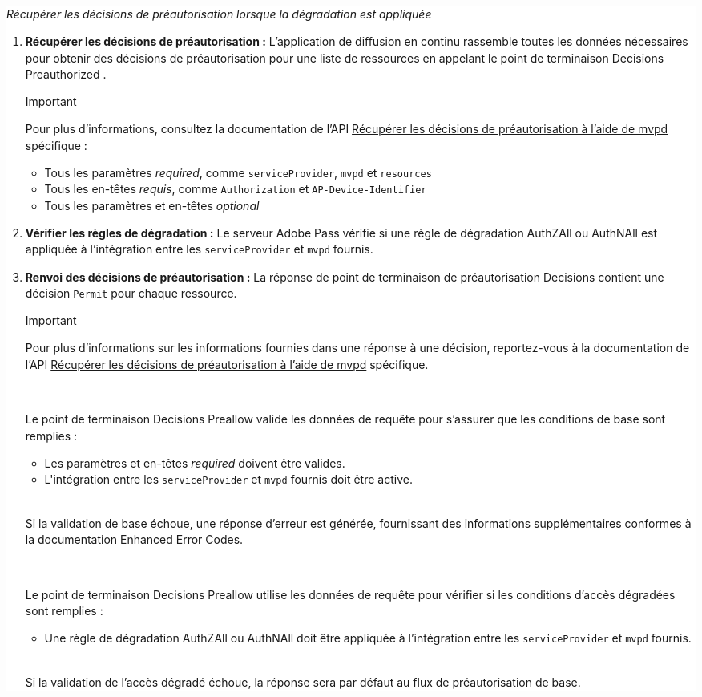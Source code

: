 *Récupérer les décisions de préautorisation lorsque la dégradation est appliquée*

1. **Récupérer les décisions de préautorisation :** L’application de diffusion en continu rassemble toutes les données nécessaires pour obtenir des décisions de préautorisation pour une liste de ressources en appelant le point de terminaison Decisions Preauthorized .

   >[!IMPORTANT]
   >
   > Pour plus d’informations, consultez la documentation de l’API [Récupérer les décisions de préautorisation à l’aide de mvpd](../../apis/decisions-apis/rest-api-v2-decisions-apis-retrieve-preauthorization-decisions-using-specific-mvpd.md) spécifique :
   >
   > * Tous les paramètres _required_, comme `serviceProvider`, `mvpd` et `resources`
   > * Tous les en-têtes _requis_, comme `Authorization` et `AP-Device-Identifier`
   > * Tous les paramètres et en-têtes _optional_

1. **Vérifier les règles de dégradation :** Le serveur Adobe Pass vérifie si une règle de dégradation AuthZAll ou AuthNAll est appliquée à l’intégration entre les `serviceProvider` et `mvpd` fournis.

1. **Renvoi des décisions de préautorisation :** La réponse de point de terminaison de préautorisation Decisions contient une décision `Permit` pour chaque ressource.

   >[!IMPORTANT]
   >
   > Pour plus d’informations sur les informations fournies dans une réponse à une décision, reportez-vous à la documentation de l’API [Récupérer les décisions de préautorisation à l’aide de mvpd](../../apis/decisions-apis/rest-api-v2-decisions-apis-retrieve-preauthorization-decisions-using-specific-mvpd.md) spécifique.
   >
   > <br/>
   >
   > Le point de terminaison Decisions Preallow valide les données de requête pour s’assurer que les conditions de base sont remplies :
   >
   > * Les paramètres et en-têtes _required_ doivent être valides.
   > * L&#39;intégration entre les `serviceProvider` et `mvpd` fournis doit être active.
   >
   > <br/>
   > 
   > Si la validation de base échoue, une réponse d’erreur est générée, fournissant des informations supplémentaires conformes à la documentation [Enhanced Error Codes](../../../enhanced-error-codes.md).
   >
   > <br/>
   >
   > Le point de terminaison Decisions Preallow utilise les données de requête pour vérifier si les conditions d’accès dégradées sont remplies :
   >
   > * Une règle de dégradation AuthZAll ou AuthNAll doit être appliquée à l’intégration entre les `serviceProvider` et `mvpd` fournis.
   >
   > <br/>
   > 
   > Si la validation de l’accès dégradé échoue, la réponse sera par défaut au flux de préautorisation de base.
